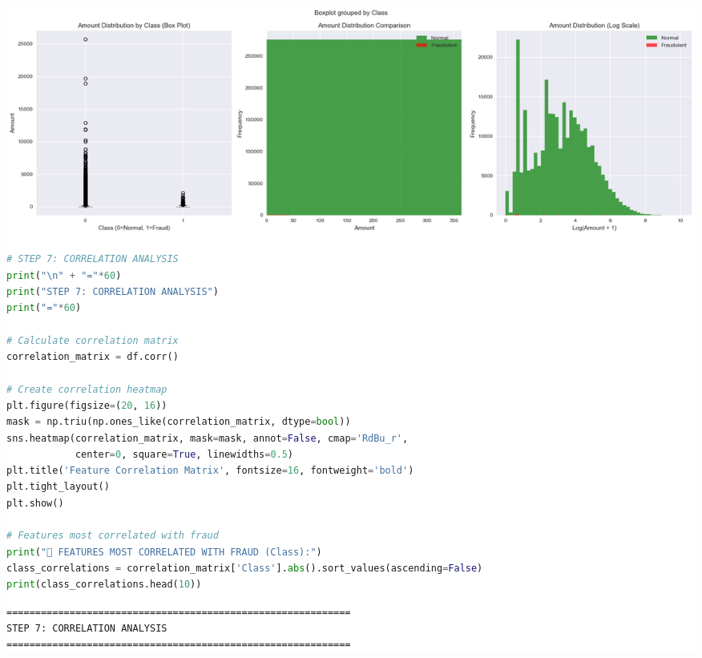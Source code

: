 
    
![png](output_7_1.png)
    



```python
# STEP 7: CORRELATION ANALYSIS
print("\n" + "="*60)
print("STEP 7: CORRELATION ANALYSIS")
print("="*60)

# Calculate correlation matrix
correlation_matrix = df.corr()

# Create correlation heatmap
plt.figure(figsize=(20, 16))
mask = np.triu(np.ones_like(correlation_matrix, dtype=bool))
sns.heatmap(correlation_matrix, mask=mask, annot=False, cmap='RdBu_r', 
            center=0, square=True, linewidths=0.5)
plt.title('Feature Correlation Matrix', fontsize=16, fontweight='bold')
plt.tight_layout()
plt.show()

# Features most correlated with fraud
print("🔗 FEATURES MOST CORRELATED WITH FRAUD (Class):")
class_correlations = correlation_matrix['Class'].abs().sort_values(ascending=False)
print(class_correlations.head(10))
```

    
    ============================================================
    STEP 7: CORRELATION ANALYSIS
    ============================================================
    


    